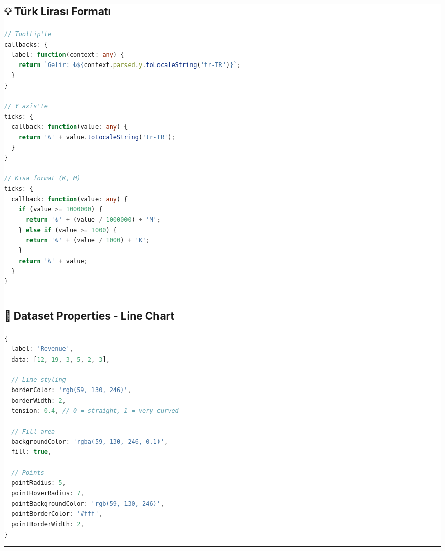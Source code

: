 
## 💡 Türk Lirası Formatı

```typescript
// Tooltip'te
callbacks: {
  label: function(context: any) {
    return `Gelir: ₺${context.parsed.y.toLocaleString('tr-TR')}`;
  }
}

// Y axis'te
ticks: {
  callback: function(value: any) {
    return '₺' + value.toLocaleString('tr-TR');
  }
}

// Kısa format (K, M)
ticks: {
  callback: function(value: any) {
    if (value >= 1000000) {
      return '₺' + (value / 1000000) + 'M';
    } else if (value >= 1000) {
      return '₺' + (value / 1000) + 'K';
    }
    return '₺' + value;
  }
}
```

---

## 🎯 Dataset Properties - Line Chart

```typescript
{
  label: 'Revenue',
  data: [12, 19, 3, 5, 2, 3],
  
  // Line styling
  borderColor: 'rgb(59, 130, 246)',
  borderWidth: 2,
  tension: 0.4, // 0 = straight, 1 = very curved
  
  // Fill area
  backgroundColor: 'rgba(59, 130, 246, 0.1)',
  fill: true,
  
  // Points
  pointRadius: 5,
  pointHoverRadius: 7,
  pointBackgroundColor: 'rgb(59, 130, 246)',
  pointBorderColor: '#fff',
  pointBorderWidth: 2,
}
```

---